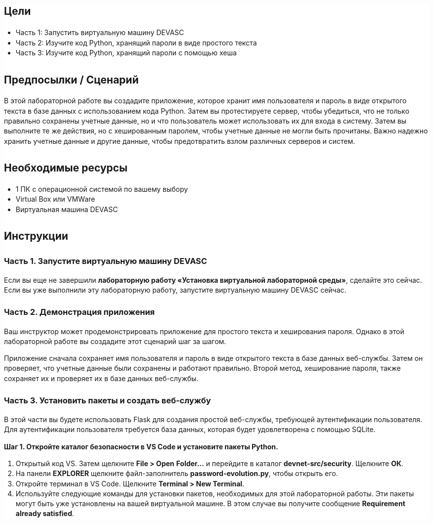 ## Цели

-   Часть 1: Запустить виртуальную машину DEVASC
-   Часть 2: Изучите код Python, хранящий пароли в виде простого текста
-   Часть 3: Изучите код Python, хранящий пароли с помощью хеша

## Предпосылки / Сценарий

В этой лабораторной работе вы создадите приложение, которое хранит имя пользователя и пароль в виде открытого текста в базе данных с использованием кода Python. Затем вы протестируете сервер, чтобы убедиться, что не только правильно сохранены учетные данные, но и что пользователь может использовать их для входа в систему. Затем вы выполните те же действия, но с хешированным паролем, чтобы учетные данные не могли быть прочитаны. Важно надежно хранить учетные данные и другие данные, чтобы предотвратить взлом различных серверов и систем.

## Необходимые ресурсы

-   1 ПК с операционной системой по вашему выбору
-   Virtual Box или VMWare
-   Виртуальная машина DEVASC

## Инструкции

### Часть 1. Запустите виртуальную машину DEVASC

Если вы еще не завершили **лабораторную работу «Установка виртуальной лабораторной среды»**, сделайте это сейчас. Если вы уже выполнили эту лабораторную работу, запустите виртуальную машину DEVASC сейчас.

### Часть 2. Демонстрация приложения

Ваш инструктор может продемонстрировать приложение для простого текста и хеширования пароля. Однако в этой лабораторной работе вы создадите этот сценарий шаг за шагом.

Приложение сначала сохраняет имя пользователя и пароль в виде открытого текста в базе данных веб-службы. Затем он проверяет, что учетные данные были сохранены и работают правильно. Второй метод, хеширование пароля, также сохраняет их и проверяет их в базе данных веб-службы.

### Часть 3. Установить пакеты и создать веб-службу

В этой части вы будете использовать Flask для создания простой веб-службы, требующей аутентификации пользователя. Для аутентификации пользователя требуется база данных, которая будет удовлетворена с помощью SQLite.

**Шаг 1. Откройте каталог безопасности в VS Code и установите пакеты Python.**

1.  Открытый код VS. Затем щелкните **File \> Open** **Folder...** и перейдите в каталог **devnet-src/security**. Щелкните **ОК**.
2.  На панели **EXPLORER** щелкните файл-заполнитель **password-evolution.py**, чтобы открыть его.
3.  Откройте терминал в VS Code. Щелкните **Terminal \> New Terminal**.
4.  Используйте следующие команды для установки пакетов, необходимых для этой лабораторной работы. Эти пакеты могут быть уже установлены на вашей виртуальной машине. В этом случае вы получите сообщение **Requirement already satisfied**.
